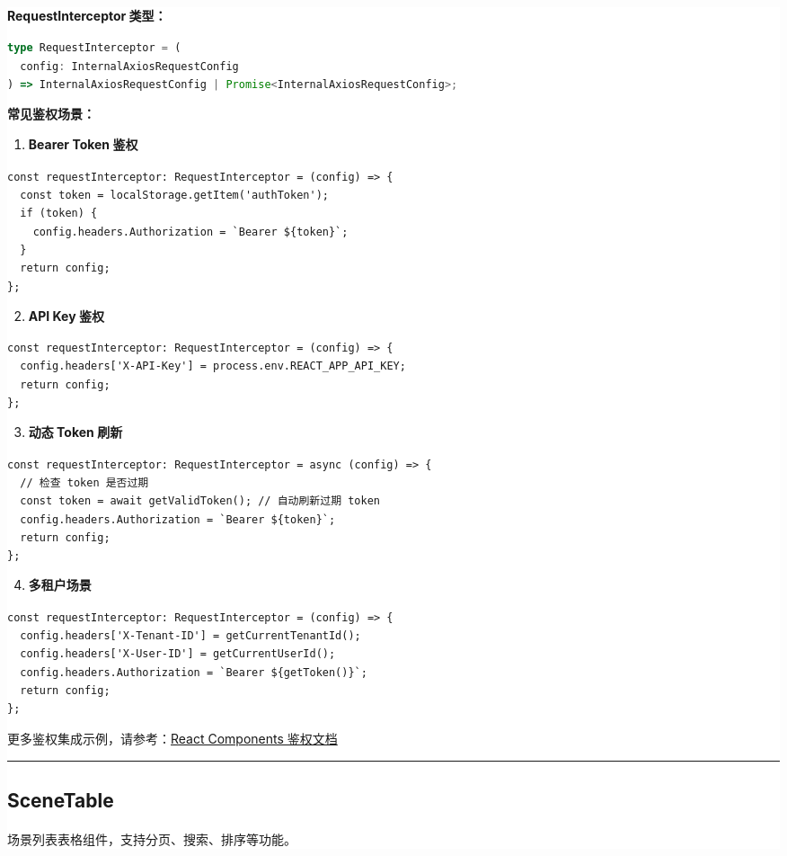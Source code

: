 **RequestInterceptor 类型：**

```typescript
type RequestInterceptor = (
  config: InternalAxiosRequestConfig
) => InternalAxiosRequestConfig | Promise<InternalAxiosRequestConfig>;
```

**常见鉴权场景：**

1. **Bearer Token 鉴权**
```tsx
const requestInterceptor: RequestInterceptor = (config) => {
  const token = localStorage.getItem('authToken');
  if (token) {
    config.headers.Authorization = `Bearer ${token}`;
  }
  return config;
};
```

2. **API Key 鉴权**
```tsx
const requestInterceptor: RequestInterceptor = (config) => {
  config.headers['X-API-Key'] = process.env.REACT_APP_API_KEY;
  return config;
};
```

3. **动态 Token 刷新**
```tsx
const requestInterceptor: RequestInterceptor = async (config) => {
  // 检查 token 是否过期
  const token = await getValidToken(); // 自动刷新过期 token
  config.headers.Authorization = `Bearer ${token}`;
  return config;
};
```

4. **多租户场景**
```tsx
const requestInterceptor: RequestInterceptor = (config) => {
  config.headers['X-Tenant-ID'] = getCurrentTenantId();
  config.headers['X-User-ID'] = getCurrentUserId();
  config.headers.Authorization = `Bearer ${getToken()}`;
  return config;
};
```

更多鉴权集成示例，请参考：[React Components 鉴权文档](../packages/react-components/docs/authentication-example.md)

---

## SceneTable

场景列表表格组件，支持分页、搜索、排序等功能。
